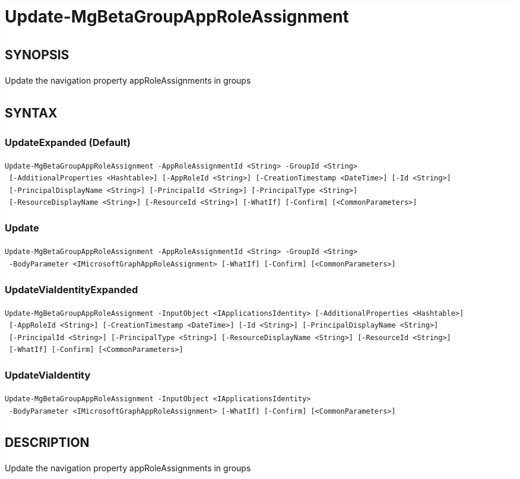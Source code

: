 ﻿---
external help file: Microsoft.Graph.Beta.Applications-help.xml
Module Name: Microsoft.Graph.Beta.Applications
online version: https://learn.microsoft.com/powershell/module/microsoft.graph.beta.applications/update-mgbetagroupapproleassignment
schema: 2.0.0
---

# Update-MgBetaGroupAppRoleAssignment

## SYNOPSIS
Update the navigation property appRoleAssignments in groups

## SYNTAX

### UpdateExpanded (Default)
```
Update-MgBetaGroupAppRoleAssignment -AppRoleAssignmentId <String> -GroupId <String>
 [-AdditionalProperties <Hashtable>] [-AppRoleId <String>] [-CreationTimestamp <DateTime>] [-Id <String>]
 [-PrincipalDisplayName <String>] [-PrincipalId <String>] [-PrincipalType <String>]
 [-ResourceDisplayName <String>] [-ResourceId <String>] [-WhatIf] [-Confirm] [<CommonParameters>]
```

### Update
```
Update-MgBetaGroupAppRoleAssignment -AppRoleAssignmentId <String> -GroupId <String>
 -BodyParameter <IMicrosoftGraphAppRoleAssignment> [-WhatIf] [-Confirm] [<CommonParameters>]
```

### UpdateViaIdentityExpanded
```
Update-MgBetaGroupAppRoleAssignment -InputObject <IApplicationsIdentity> [-AdditionalProperties <Hashtable>]
 [-AppRoleId <String>] [-CreationTimestamp <DateTime>] [-Id <String>] [-PrincipalDisplayName <String>]
 [-PrincipalId <String>] [-PrincipalType <String>] [-ResourceDisplayName <String>] [-ResourceId <String>]
 [-WhatIf] [-Confirm] [<CommonParameters>]
```

### UpdateViaIdentity
```
Update-MgBetaGroupAppRoleAssignment -InputObject <IApplicationsIdentity>
 -BodyParameter <IMicrosoftGraphAppRoleAssignment> [-WhatIf] [-Confirm] [<CommonParameters>]
```

## DESCRIPTION
Update the navigation property appRoleAssignments in groups
